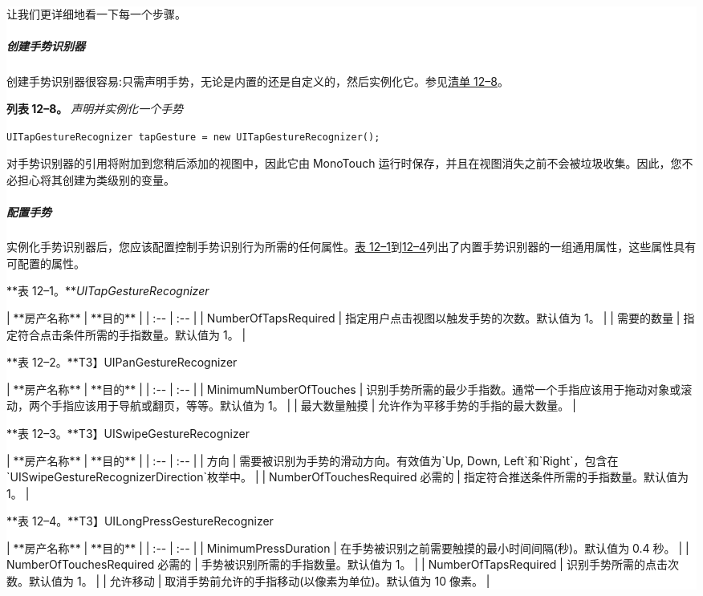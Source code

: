 让我们更详细地看一下每一个步骤。

##### 创建手势识别器

创建手势识别器很容易:只需声明手势，无论是内置的还是自定义的，然后实例化它。参见[清单 12–8](#list_12_8)。

**列表 12–8。** *声明并实例化一个手势*

`UITapGestureRecognizer tapGesture = new UITapGestureRecognizer();`

对手势识别器的引用将附加到您稍后添加的视图中，因此它由 MonoTouch 运行时保存，并且在视图消失之前不会被垃圾收集。因此，您不必担心将其创建为类级别的变量。

##### 配置手势

实例化手势识别器后，您应该配置控制手势识别行为所需的任何属性。[表 12–1](#tab_12_1)到[12–4](#tab_12_4)列出了内置手势识别器的一组通用属性，这些属性具有可配置的属性。

**表 12–1。***UITapGestureRecognizer*

<colgroup><col align="left" valign="top" width="30%"> <col align="left" valign="top" width="60%"></colgroup> 
| **房产名称** | **目的** |
| :-- | :-- |
| NumberOfTapsRequired | 指定用户点击视图以触发手势的次数。默认值为 1。 |
| 需要的数量 | 指定符合点击条件所需的手指数量。默认值为 1。 |

**表 12–2。**T3】UIPanGestureRecognizer

<colgroup><col align="left" valign="top" width="30%"> <col align="left" valign="top" width="60%"></colgroup> 
| **房产名称** | **目的** |
| :-- | :-- |
| MinimumNumberOfTouches | 识别手势所需的最少手指数。通常一个手指应该用于拖动对象或滚动，两个手指应该用于导航或翻页，等等。默认值为 1。 |
| 最大数量触摸 | 允许作为平移手势的手指的最大数量。 |

**表 12–3。**T3】UISwipeGestureRecognizer

<colgroup><col align="left" valign="top" width="30%"> <col align="left" valign="top" width="60%"></colgroup> 
| **房产名称** | **目的** |
| :-- | :-- |
| 方向 | 需要被识别为手势的滑动方向。有效值为`Up, Down, Left`和`Right`，包含在`UISwipeGestureRecognizerDirection`枚举中。 |
| NumberOfTouchesRequired 必需的 | 指定符合推送条件所需的手指数量。默认值为 1。 |

**表 12–4。**T3】UILongPressGestureRecognizer

<colgroup><col align="left" valign="top" width="30%"> <col align="left" valign="top" width="60%"></colgroup> 
| **房产名称** | **目的** |
| :-- | :-- |
| MinimumPressDuration | 在手势被识别之前需要触摸的最小时间间隔(秒)。默认值为 0.4 秒。 |
| NumberOfTouchesRequired 必需的 | 手势被识别所需的手指数量。默认值为 1。 |
| NumberOfTapsRequired | 识别手势所需的点击次数。默认值为 1。 |
| 允许移动 | 取消手势前允许的手指移动(以像素为单位)。默认值为 10 像素。 |
